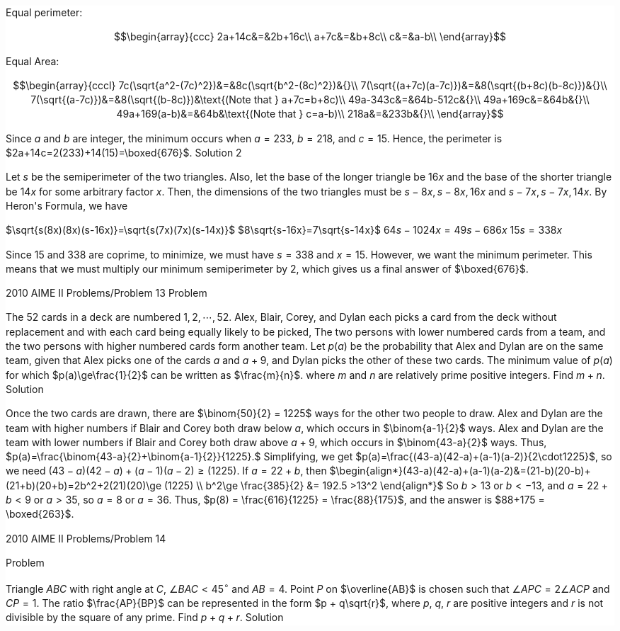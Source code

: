 
Equal perimeter:

$$\begin{array}{ccc} 2a+14c&=&2b+16c\\ a+7c&=&b+8c\\ c&=&a-b\\ \end{array}$$


Equal Area:

$$\begin{array}{cccl} 7c(\sqrt{a^2-(7c)^2})&=&8c(\sqrt{b^2-(8c)^2})&{}\\ 7(\sqrt{(a+7c)(a-7c)})&=&8(\sqrt{(b+8c)(b-8c)})&{}\\ 7(\sqrt{(a-7c)})&=&8(\sqrt{(b-8c)})&\text{(Note that } a+7c=b+8c)\\ 49a-343c&=&64b-512c&{}\\ 49a+169c&=&64b&{}\\ 49a+169(a-b)&=&64b&\text{(Note that } c=a-b)\\ 218a&=&233b&{}\\ \end{array}$$

Since $a$ and $b$ are integer, the minimum occurs when $a=233$, $b=218$, and $c=15$. Hence, the perimeter is $2a+14c=2(233)+14(15)=\boxed{676}$.
Solution 2

Let $s$ be the semiperimeter of the two triangles. Also, let the base of the longer triangle be $16x$ and the base of the shorter triangle be $14x$ for some arbitrary factor $x$. Then, the dimensions of the two triangles must be $s-8x,s-8x,16x$ and $s-7x,s-7x,14x$. By Heron's Formula, we have

$\sqrt{s(8x)(8x)(s-16x)}=\sqrt{s(7x)(7x)(s-14x)}$ $8\sqrt{s-16x}=7\sqrt{s-14x}$ $64s-1024x=49s-686x$ $15s=338x$

Since $15$ and $338$ are coprime, to minimize, we must have $s=338$ and $x=15$. However, we want the minimum perimeter. This means that we must multiply our minimum semiperimeter by $2$, which gives us a final answer of $\boxed{676}$.


2010 AIME II Problems/Problem 13
Problem

The $52$ cards in a deck are numbered $1, 2, \cdots, 52$. Alex, Blair, Corey, and Dylan each picks a card from the deck without replacement and with each card being equally likely to be picked, The two persons with lower numbered cards from a team, and the two persons with higher numbered cards form another team. Let $p(a)$ be the probability that Alex and Dylan are on the same team, given that Alex picks one of the cards $a$ and $a+9$, and Dylan picks the other of these two cards. The minimum value of $p(a)$ for which $p(a)\ge\frac{1}{2}$ can be written as $\frac{m}{n}$. where $m$ and $n$ are relatively prime positive integers. Find $m+n$.
Solution

Once the two cards are drawn, there are $\binom{50}{2} = 1225$ ways for the other two people to draw. Alex and Dylan are the team with higher numbers if Blair and Corey both draw below $a$, which occurs in $\binom{a-1}{2}$ ways. Alex and Dylan are the team with lower numbers if Blair and Corey both draw above $a+9$, which occurs in $\binom{43-a}{2}$ ways. Thus, $p(a)=\frac{\binom{43-a}{2}+\binom{a-1}{2}}{1225}.$ Simplifying, we get $p(a)=\frac{(43-a)(42-a)+(a-1)(a-2)}{2\cdot1225}$, so we need $(43-a)(42-a)+(a-1)(a-2)\ge (1225)$. If $a=22+b$, then $\begin{align*}(43-a)(42-a)+(a-1)(a-2)&=(21-b)(20-b)+(21+b)(20+b)=2b^2+2(21)(20)\ge (1225) \\ b^2\ge \frac{385}{2} &= 192.5 >13^2 \end{align*}$ So $b> 13$ or $b< -13$, and $a=22+b<9$ or $a>35$, so $a=8$ or $a=36$. Thus, $p(8) = \frac{616}{1225} = \frac{88}{175}$, and the answer is $88+175 = \boxed{263}$.


2010 AIME II Problems/Problem 14

Problem

Triangle $ABC$ with right angle at $C$, $\angle BAC < 45^\circ$ and $AB = 4$. Point $P$ on $\overline{AB}$ is chosen such that $\angle APC = 2\angle ACP$ and $CP = 1$. The ratio $\frac{AP}{BP}$ can be represented in the form $p + q\sqrt{r}$, where $p$, $q$, $r$ are positive integers and $r$ is not divisible by the square of any prime. Find $p+q+r$.
Solution
